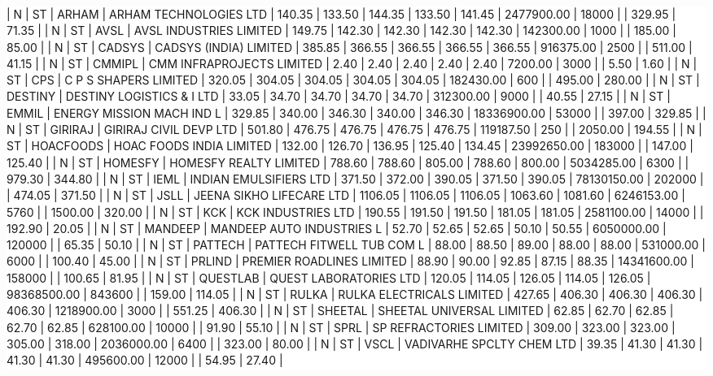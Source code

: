 | N | ST | ARHAM | ARHAM TECHNOLOGIES LTD | 140.35 | 133.50 | 144.35 | 133.50 | 141.45 | 2477900.00 | 18000 |  | 329.95 | 71.35 |
| N | ST | AVSL | AVSL INDUSTRIES LIMITED | 149.75 | 142.30 | 142.30 | 142.30 | 142.30 | 142300.00 | 1000 |  | 185.00 | 85.00 |
| N | ST | CADSYS | CADSYS (INDIA) LIMITED | 385.85 | 366.55 | 366.55 | 366.55 | 366.55 | 916375.00 | 2500 |  | 511.00 | 41.15 |
| N | ST | CMMIPL | CMM INFRAPROJECTS LIMITED | 2.40 | 2.40 | 2.40 | 2.40 | 2.40 | 7200.00 | 3000 |  | 5.50 | 1.60 |
| N | ST | CPS | C P S SHAPERS LIMITED | 320.05 | 304.05 | 304.05 | 304.05 | 304.05 | 182430.00 | 600 |  | 495.00 | 280.00 |
| N | ST | DESTINY | DESTINY LOGISTICS & I LTD | 33.05 | 34.70 | 34.70 | 34.70 | 34.70 | 312300.00 | 9000 |  | 40.55 | 27.15 |
| N | ST | EMMIL | ENERGY MISSION MACH IND L | 329.85 | 340.00 | 346.30 | 340.00 | 346.30 | 18336900.00 | 53000 |  | 397.00 | 329.85 |
| N | ST | GIRIRAJ | GIRIRAJ CIVIL DEVP LTD | 501.80 | 476.75 | 476.75 | 476.75 | 476.75 | 119187.50 | 250 |  | 2050.00 | 194.55 |
| N | ST | HOACFOODS | HOAC FOODS INDIA LIMITED | 132.00 | 126.70 | 136.95 | 125.40 | 134.45 | 23992650.00 | 183000 |  | 147.00 | 125.40 |
| N | ST | HOMESFY | HOMESFY REALTY LIMITED | 788.60 | 788.60 | 805.00 | 788.60 | 800.00 | 5034285.00 | 6300 |  | 979.30 | 344.80 |
| N | ST | IEML | INDIAN EMULSIFIERS LTD | 371.50 | 372.00 | 390.05 | 371.50 | 390.05 | 78130150.00 | 202000 |  | 474.05 | 371.50 |
| N | ST | JSLL | JEENA SIKHO LIFECARE LTD | 1106.05 | 1106.05 | 1106.05 | 1063.60 | 1081.60 | 6246153.00 | 5760 |  | 1500.00 | 320.00 |
| N | ST | KCK | KCK INDUSTRIES LTD | 190.55 | 191.50 | 191.50 | 181.05 | 181.05 | 2581100.00 | 14000 |  | 192.90 | 20.05 |
| N | ST | MANDEEP | MANDEEP AUTO INDUSTRIES L | 52.70 | 52.65 | 52.65 | 50.10 | 50.55 | 6050000.00 | 120000 |  | 65.35 | 50.10 |
| N | ST | PATTECH | PATTECH FITWELL TUB COM L | 88.00 | 88.50 | 89.00 | 88.00 | 88.00 | 531000.00 | 6000 |  | 100.40 | 45.00 |
| N | ST | PRLIND | PREMIER ROADLINES LIMITED | 88.90 | 90.00 | 92.85 | 87.15 | 88.35 | 14341600.00 | 158000 |  | 100.65 | 81.95 |
| N | ST | QUESTLAB | QUEST LABORATORIES LTD | 120.05 | 114.05 | 126.05 | 114.05 | 126.05 | 98368500.00 | 843600 |  | 159.00 | 114.05 |
| N | ST | RULKA | RULKA ELECTRICALS LIMITED | 427.65 | 406.30 | 406.30 | 406.30 | 406.30 | 1218900.00 | 3000 |  | 551.25 | 406.30 |
| N | ST | SHEETAL | SHEETAL UNIVERSAL LIMITED | 62.85 | 62.70 | 62.85 | 62.70 | 62.85 | 628100.00 | 10000 |  | 91.90 | 55.10 |
| N | ST | SPRL | SP REFRACTORIES LIMITED | 309.00 | 323.00 | 323.00 | 305.00 | 318.00 | 2036000.00 | 6400 |  | 323.00 | 80.00 |
| N | ST | VSCL | VADIVARHE SPCLTY CHEM LTD | 39.35 | 41.30 | 41.30 | 41.30 | 41.30 | 495600.00 | 12000 |  | 54.95 | 27.40 |



